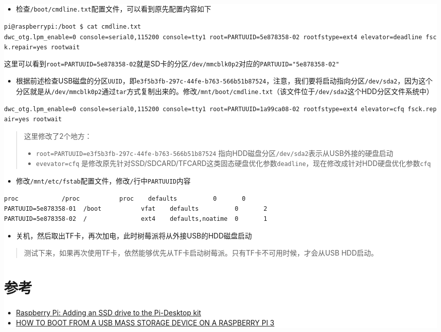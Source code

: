* 检查`/boot/cmdline.txt`配置文件，可以看到原先配置内容如下

```
pi@raspberrypi:/boot $ cat cmdline.txt
dwc_otg.lpm_enable=0 console=serial0,115200 console=tty1 root=PARTUUID=5e878358-02 rootfstype=ext4 elevator=deadline fsck.repair=yes rootwait
```

这里可以看到`root=PARTUUID=5e878358-02`就是SD卡的分区`/dev/mmcblk0p2`对应的`PARTUUID="5e878358-02"`

* 根据前述检查USB磁盘的分区`UUID`，即`e3f5b3fb-297c-44fe-b763-566b51b87524`，注意，我们要将启动指向分区`/dev/sda2`，因为这个分区就是从`/dev/mmcblk0p2`通过`tar`方式复制出来的。修改`/mnt/boot/cmdline.txt`（该文件位于`/dev/sda2`这个HDD分区文件系统中）

```
dwc_otg.lpm_enable=0 console=serial0,115200 console=tty1 root=PARTUUID=1a99ca08-02 rootfstype=ext4 elevator=cfq fsck.repair=yes rootwait
```

> 这里修改了2个地方：
> 
> * `root=PARTUUID=e3f5b3fb-297c-44fe-b763-566b51b87524` 指向HDD磁盘分区`/dev/sda2`表示从USB外接的硬盘启动
> * `evevator=cfq` 是修改原先针对SSD/SDCARD/TFCARD这类固态硬盘优化参数`deadline`，现在修改成针对HDD硬盘优化参数`cfq`

* 修改`/mnt/etc/fstab`配置文件，修改`/`行中`PARTUUID`内容

```
proc            /proc           proc    defaults          0       0
PARTUUID=5e878358-01  /boot           vfat    defaults          0       2
PARTUUID=5e878358-02  /               ext4    defaults,noatime  0       1
```

* 关机，然后取出TF卡，再次加电，此时树莓派将从外接USB的HDD磁盘启动

> 测试下来，如果再次使用TF卡，依然能够优先从TF卡启动树莓派。只有TF卡不可用时候，才会从USB HDD启动。

# 参考

* [Raspberry Pi: Adding an SSD drive to the Pi-Desktop kit](http://www.zdnet.com/article/raspberry-pi-adding-an-ssd-drive-to-the-pi-desktop-kit/)
* [HOW TO BOOT FROM A USB MASS STORAGE DEVICE ON A RASPBERRY PI 3](https://www.raspberrypi.org/documentation/hardware/raspberrypi/bootmodes/msd.md)
